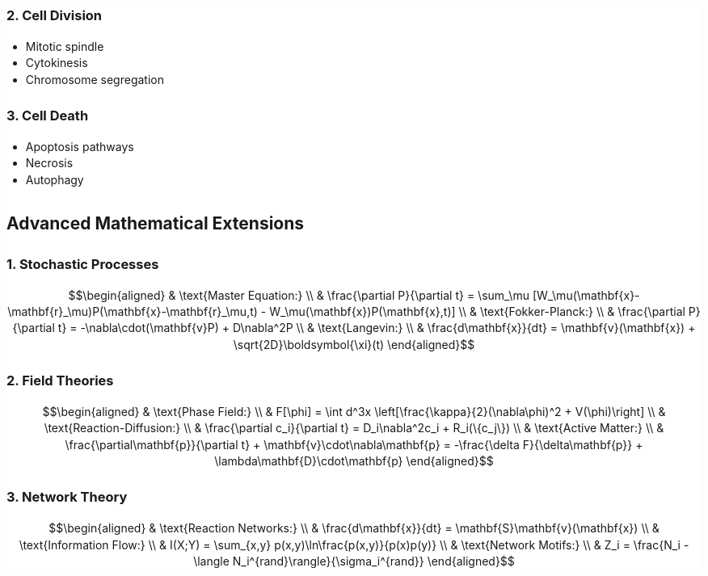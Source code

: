 ### 2. Cell Division
- Mitotic spindle
- Cytokinesis
- Chromosome segregation

### 3. Cell Death
- Apoptosis pathways
- Necrosis
- Autophagy

## Advanced Mathematical Extensions

### 1. Stochastic Processes

```math
\begin{aligned}
& \text{Master Equation:} \\
& \frac{\partial P}{\partial t} = \sum_\mu [W_\mu(\mathbf{x}-\mathbf{r}_\mu)P(\mathbf{x}-\mathbf{r}_\mu,t) - W_\mu(\mathbf{x})P(\mathbf{x},t)] \\
& \text{Fokker-Planck:} \\
& \frac{\partial P}{\partial t} = -\nabla\cdot(\mathbf{v}P) + D\nabla^2P \\
& \text{Langevin:} \\
& \frac{d\mathbf{x}}{dt} = \mathbf{v}(\mathbf{x}) + \sqrt{2D}\boldsymbol{\xi}(t)
\end{aligned}
```

### 2. Field Theories

```math
\begin{aligned}
& \text{Phase Field:} \\
& F[\phi] = \int d^3x \left[\frac{\kappa}{2}(\nabla\phi)^2 + V(\phi)\right] \\
& \text{Reaction-Diffusion:} \\
& \frac{\partial c_i}{\partial t} = D_i\nabla^2c_i + R_i(\{c_j\}) \\
& \text{Active Matter:} \\
& \frac{\partial\mathbf{p}}{\partial t} + \mathbf{v}\cdot\nabla\mathbf{p} = -\frac{\delta F}{\delta\mathbf{p}} + \lambda\mathbf{D}\cdot\mathbf{p}
\end{aligned}
```

### 3. Network Theory

```math
\begin{aligned}
& \text{Reaction Networks:} \\
& \frac{d\mathbf{x}}{dt} = \mathbf{S}\mathbf{v}(\mathbf{x}) \\
& \text{Information Flow:} \\
& I(X;Y) = \sum_{x,y} p(x,y)\ln\frac{p(x,y)}{p(x)p(y)} \\
& \text{Network Motifs:} \\
& Z_i = \frac{N_i - \langle N_i^{rand}\rangle}{\sigma_i^{rand}}
\end{aligned}
```
